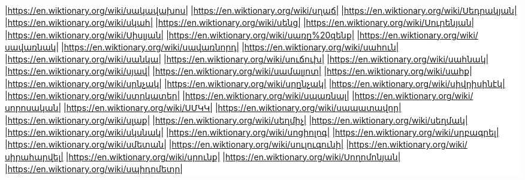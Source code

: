 |https://en.wiktionary.org/wiki/սակավախոս|
|https://en.wiktionary.org/wiki/սղաճ|
|https://en.wiktionary.org/wiki/Սեդրակյան|
|https://en.wiktionary.org/wiki/սկահ|
|https://en.wiktionary.org/wiki/սենց|
|https://en.wiktionary.org/wiki/Սուրենյան|
|https://en.wiktionary.org/wiki/Սիսլյան|
|https://en.wiktionary.org/wiki/սառը%20զենք|
|https://en.wiktionary.org/wiki/սավառնակ|
|https://en.wiktionary.org/wiki/սավառնորդ|
|https://en.wiktionary.org/wiki/սահուն|
|https://en.wiktionary.org/wiki/սանկա|
|https://en.wiktionary.org/wiki/սուճուխ|
|https://en.wiktionary.org/wiki/սահնակ|
|https://en.wiktionary.org/wiki/սյավ|
|https://en.wiktionary.org/wiki/սամալյոտ|
|https://en.wiktionary.org/wiki/սահք|
|https://en.wiktionary.org/wiki/սրնչակ|
|https://en.wiktionary.org/wiki/սրընչակ|
|https://en.wiktionary.org/wiki/սիվրիսինէկ|
|https://en.wiktionary.org/wiki/ստրկատեր|
|https://en.wiktionary.org/wiki/սպառնալ|
|https://en.wiktionary.org/wiki/սորոսական|
|https://en.wiktionary.org/wiki/ՍՄԿԿ|
|https://en.wiktionary.org/wiki/սապատավոր|
|https://en.wiktionary.org/wiki/սլաք|
|https://en.wiktionary.org/wiki/սեղմիչ|
|https://en.wiktionary.org/wiki/սեղմակ|
|https://en.wiktionary.org/wiki/սկսնակ|
|https://en.wiktionary.org/wiki/սոցիոլոգ|
|https://en.wiktionary.org/wiki/սրբագրել|
|https://en.wiktionary.org/wiki/սմետան|
|https://en.wiktionary.org/wiki/սուլուգունի|
|https://en.wiktionary.org/wiki/սիրահարվել|
|https://en.wiktionary.org/wiki/սրունք|
|https://en.wiktionary.org/wiki/Սողոմոնյան|
|https://en.wiktionary.org/wiki/սպիդոմետր|